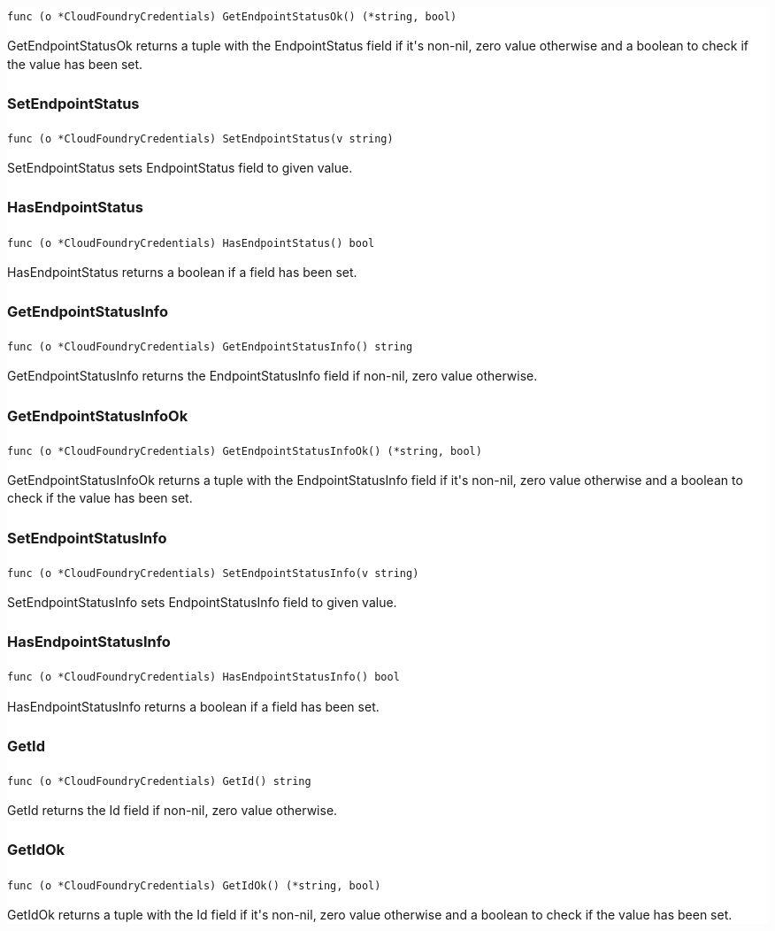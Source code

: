 `func (o *CloudFoundryCredentials) GetEndpointStatusOk() (*string, bool)`

GetEndpointStatusOk returns a tuple with the EndpointStatus field if it's non-nil, zero value otherwise
and a boolean to check if the value has been set.

### SetEndpointStatus

`func (o *CloudFoundryCredentials) SetEndpointStatus(v string)`

SetEndpointStatus sets EndpointStatus field to given value.

### HasEndpointStatus

`func (o *CloudFoundryCredentials) HasEndpointStatus() bool`

HasEndpointStatus returns a boolean if a field has been set.

### GetEndpointStatusInfo

`func (o *CloudFoundryCredentials) GetEndpointStatusInfo() string`

GetEndpointStatusInfo returns the EndpointStatusInfo field if non-nil, zero value otherwise.

### GetEndpointStatusInfoOk

`func (o *CloudFoundryCredentials) GetEndpointStatusInfoOk() (*string, bool)`

GetEndpointStatusInfoOk returns a tuple with the EndpointStatusInfo field if it's non-nil, zero value otherwise
and a boolean to check if the value has been set.

### SetEndpointStatusInfo

`func (o *CloudFoundryCredentials) SetEndpointStatusInfo(v string)`

SetEndpointStatusInfo sets EndpointStatusInfo field to given value.

### HasEndpointStatusInfo

`func (o *CloudFoundryCredentials) HasEndpointStatusInfo() bool`

HasEndpointStatusInfo returns a boolean if a field has been set.

### GetId

`func (o *CloudFoundryCredentials) GetId() string`

GetId returns the Id field if non-nil, zero value otherwise.

### GetIdOk

`func (o *CloudFoundryCredentials) GetIdOk() (*string, bool)`

GetIdOk returns a tuple with the Id field if it's non-nil, zero value otherwise
and a boolean to check if the value has been set.
